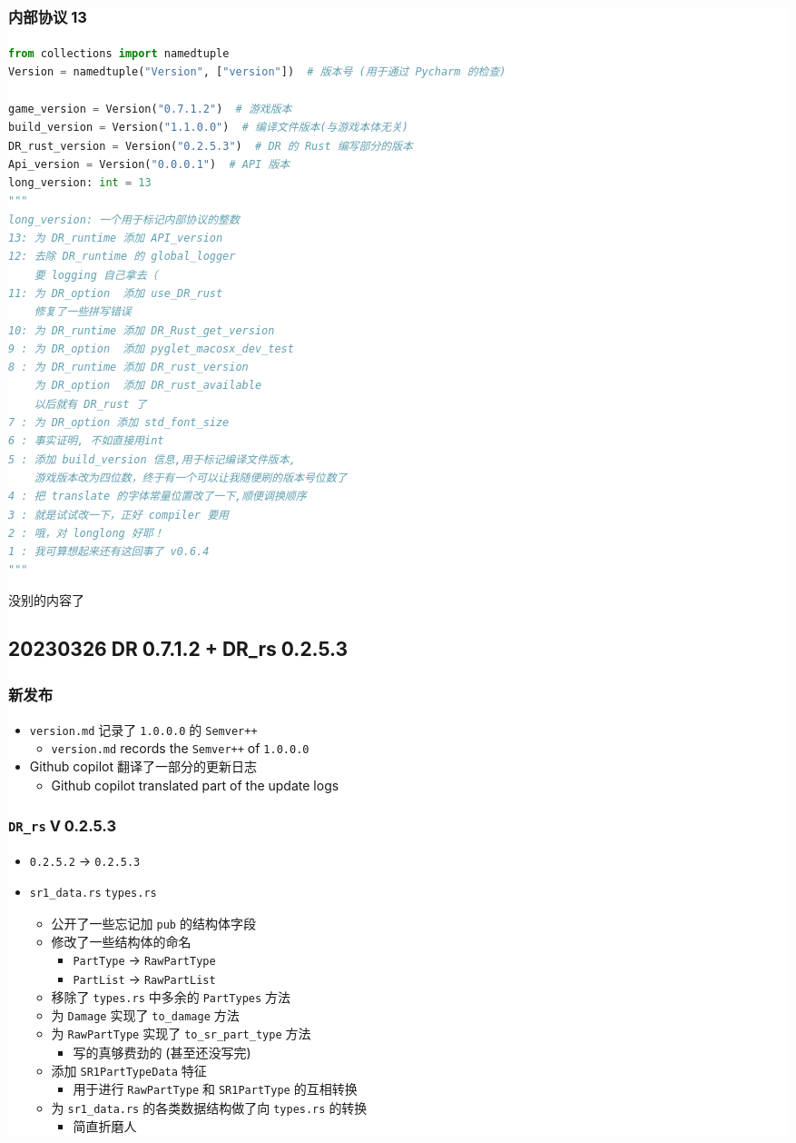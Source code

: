 ### 内部协议 13

```python
from collections import namedtuple
Version = namedtuple("Version", ["version"])  # 版本号 (用于通过 Pycharm 的检查)

game_version = Version("0.7.1.2")  # 游戏版本
build_version = Version("1.1.0.0")  # 编译文件版本(与游戏本体无关)
DR_rust_version = Version("0.2.5.3")  # DR 的 Rust 编写部分的版本
Api_version = Version("0.0.0.1")  # API 版本
long_version: int = 13
"""
long_version: 一个用于标记内部协议的整数
13: 为 DR_runtime 添加 API_version
12: 去除 DR_runtime 的 global_logger
    要 logging 自己拿去（
11: 为 DR_option  添加 use_DR_rust
    修复了一些拼写错误
10: 为 DR_runtime 添加 DR_Rust_get_version
9 : 为 DR_option  添加 pyglet_macosx_dev_test
8 : 为 DR_runtime 添加 DR_rust_version
    为 DR_option  添加 DR_rust_available
    以后就有 DR_rust 了
7 : 为 DR_option 添加 std_font_size
6 : 事实证明, 不如直接用int
5 : 添加 build_version 信息,用于标记编译文件版本,
    游戏版本改为四位数，终于有一个可以让我随便刷的版本号位数了
4 : 把 translate 的字体常量位置改了一下,顺便调换顺序
3 : 就是试试改一下，正好 compiler 要用
2 : 哦，对 longlong 好耶！
1 : 我可算想起来还有这回事了 v0.6.4
"""
```

没别的内容了

## 20230326 DR 0.7.1.2 + DR_rs 0.2.5.3

### 新发布

- `version.md` 记录了 `1.0.0.0` 的 `Semver++`
  - `version.md` records the `Semver++` of `1.0.0.0`
- Github copilot 翻译了一部分的更新日志
  - Github copilot translated part of the update logs

### `DR_rs` V 0.2.5.3

- `0.2.5.2` -> `0.2.5.3`

- `sr1_data.rs` `types.rs`
  - 公开了一些忘记加 `pub` 的结构体字段
  - 修改了一些结构体的命名
    - `PartType` -> `RawPartType`
    - `PartList` -> `RawPartList`
  - 移除了 `types.rs` 中多余的 `PartTypes` 方法
  - 为 `Damage` 实现了 `to_damage` 方法
  - 为 `RawPartType` 实现了 `to_sr_part_type` 方法
    - 写的真够费劲的 (甚至还没写完)
  - 添加 `SR1PartTypeData` 特征
    - 用于进行 `RawPartType` 和 `SR1PartType` 的互相转换
  - 为 `sr1_data.rs` 的各类数据结构做了向 `types.rs` 的转换
    - 简直折磨人
